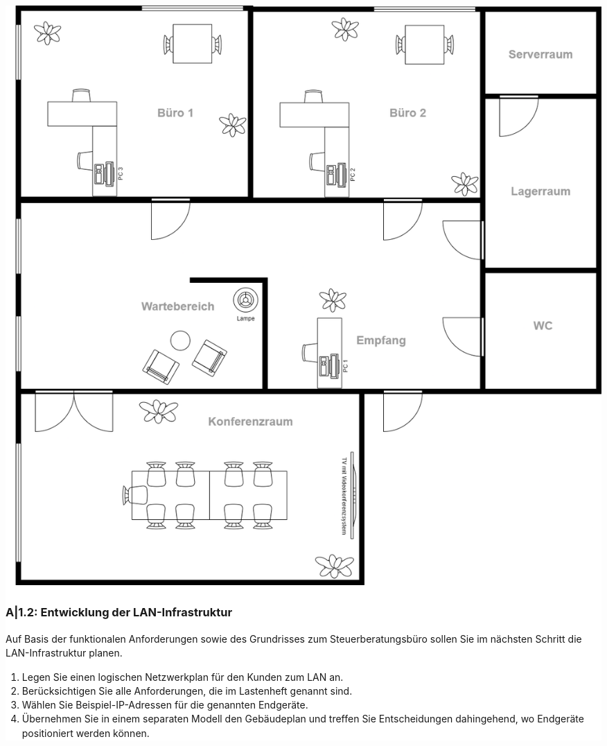 ![Grundriss](bilder/fb_raum.png)

### A|1.2: Entwicklung der LAN-Infrastruktur

Auf Basis der funktionalen Anforderungen sowie des Grundrisses zum Steuerberatungsbüro sollen Sie im nächsten Schritt die LAN-Infrastruktur planen.

1. Legen Sie einen logischen Netzwerkplan für den Kunden zum LAN an.
2. Berücksichtigen Sie alle Anforderungen, die im Lastenheft genannt sind.
3. Wählen Sie Beispiel-IP-Adressen für die genannten Endgeräte.
4. Übernehmen Sie in einem separaten Modell den Gebäudeplan und treffen Sie Entscheidungen dahingehend, wo Endgeräte positioniert werden können.
